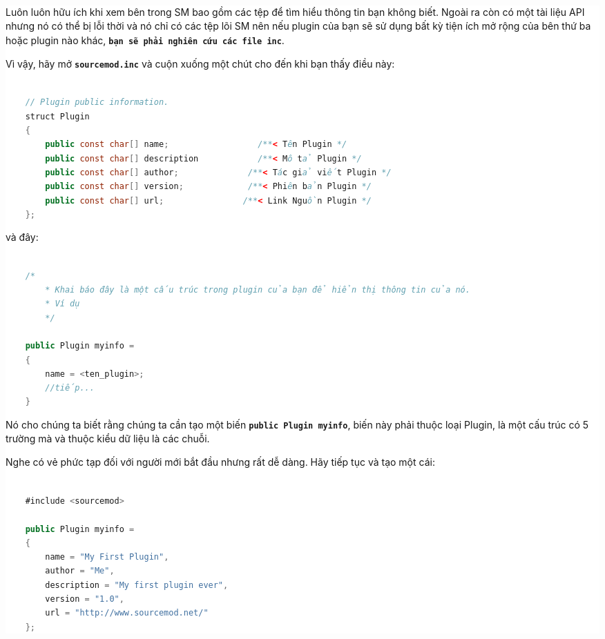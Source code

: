 Luôn luôn hữu ích khi xem bên trong SM bao gồm các tệp để tìm hiểu thông tin bạn không biết. Ngoài ra còn có một tài liệu API nhưng nó có thể bị lỗi thời và nó chỉ có các tệp lõi SM nên nếu plugin của bạn sẽ sử dụng bất kỳ tiện ích mở rộng của bên thứ ba hoặc plugin nào khác, **`bạn sẽ phải nghiên cứu các file inc`**.

Vì vậy, hãy mở **`sourcemod.inc`** và cuộn xuống một chút cho đến khi bạn thấy điều này:

```java

    // Plugin public information.
    struct Plugin
    {
        public const char[] name;                  /**< Tên Plugin */
        public const char[] description            /**< Mô tả Plugin */
        public const char[] author;              /**< Tác giả viết Plugin */
        public const char[] version;             /**< Phiên bản Plugin */
        public const char[] url;                /**< Link Nguồn Plugin */
    };

```
và đây:

```java

    /*
        * Khai báo đây là một cấu trúc trong plugin của bạn để hiển thị thông tin của nó.
        * Ví dụ
        */

    public Plugin myinfo =
    {
        name = <ten_plugin>;
        //tiếp... 
    }

```
Nó cho chúng ta biết rằng chúng ta cần tạo một biến **`public Plugin myinfo`**, biến này phải thuộc loại Plugin, là một cấu trúc có 5 trường mà và thuộc kiểu dữ liệu là các chuỗi. 

Nghe có vẻ phức tạp đối với người mới bắt đầu nhưng rất dễ dàng. Hãy tiếp tục và tạo một cái:

```java

    #include <sourcemod>
    
    public Plugin myinfo =
    {
        name = "My First Plugin",
        author = "Me",
        description = "My first plugin ever",
        version = "1.0",
        url = "http://www.sourcemod.net/"
    };

```
